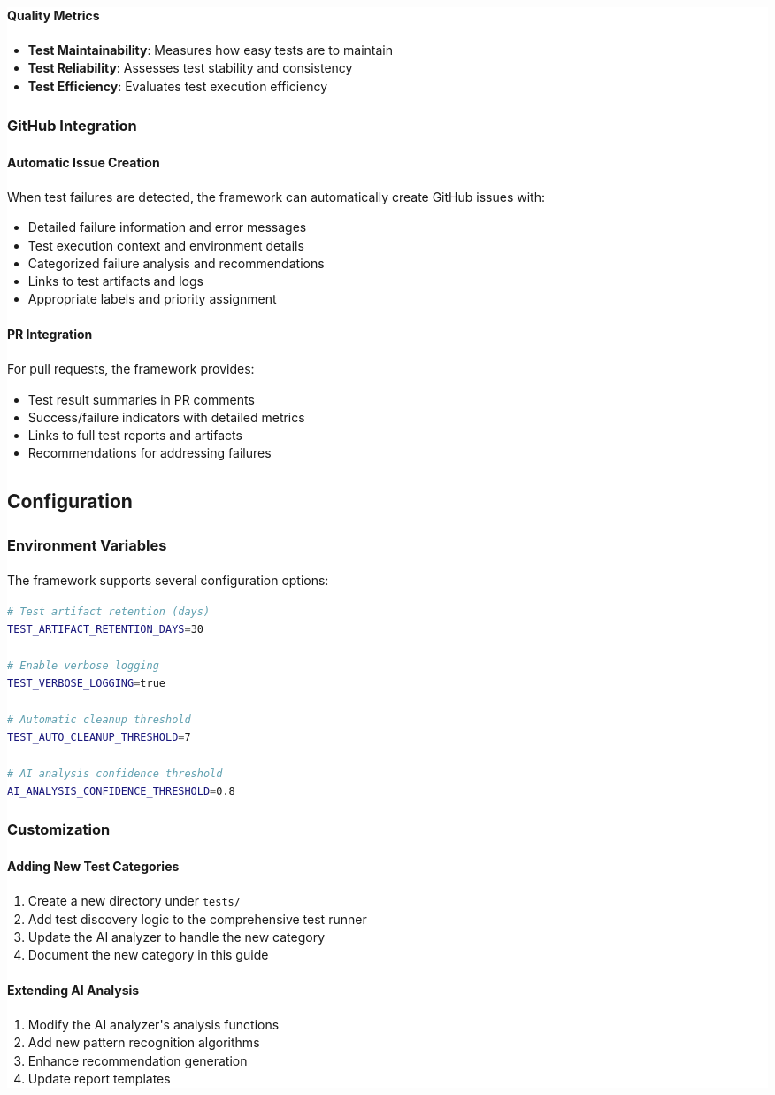 #### Quality Metrics
- **Test Maintainability**: Measures how easy tests are to maintain
- **Test Reliability**: Assesses test stability and consistency
- **Test Efficiency**: Evaluates test execution efficiency

### GitHub Integration

#### Automatic Issue Creation
When test failures are detected, the framework can automatically create GitHub issues with:
- Detailed failure information and error messages
- Test execution context and environment details
- Categorized failure analysis and recommendations
- Links to test artifacts and logs
- Appropriate labels and priority assignment

#### PR Integration
For pull requests, the framework provides:
- Test result summaries in PR comments
- Success/failure indicators with detailed metrics
- Links to full test reports and artifacts
- Recommendations for addressing failures

## Configuration

### Environment Variables

The framework supports several configuration options:

```bash
# Test artifact retention (days)
TEST_ARTIFACT_RETENTION_DAYS=30

# Enable verbose logging
TEST_VERBOSE_LOGGING=true

# Automatic cleanup threshold
TEST_AUTO_CLEANUP_THRESHOLD=7

# AI analysis confidence threshold
AI_ANALYSIS_CONFIDENCE_THRESHOLD=0.8
```

### Customization

#### Adding New Test Categories
1. Create a new directory under `tests/`
2. Add test discovery logic to the comprehensive test runner
3. Update the AI analyzer to handle the new category
4. Document the new category in this guide

#### Extending AI Analysis
1. Modify the AI analyzer's analysis functions
2. Add new pattern recognition algorithms
3. Enhance recommendation generation
4. Update report templates
